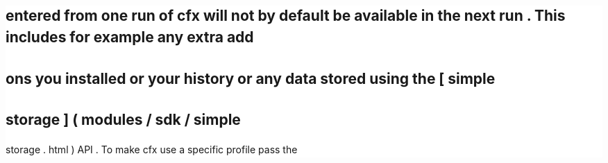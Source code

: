 entered
from
one
run
of
cfx
will
not
by
default
be
available
in
the
next
run
.
This
includes
for
example
any
extra
add
-
ons
you
installed
or
your
history
or
any
data
stored
using
the
[
simple
-
storage
]
(
modules
/
sdk
/
simple
-
storage
.
html
)
API
.
To
make
cfx
use
a
specific
profile
pass
the